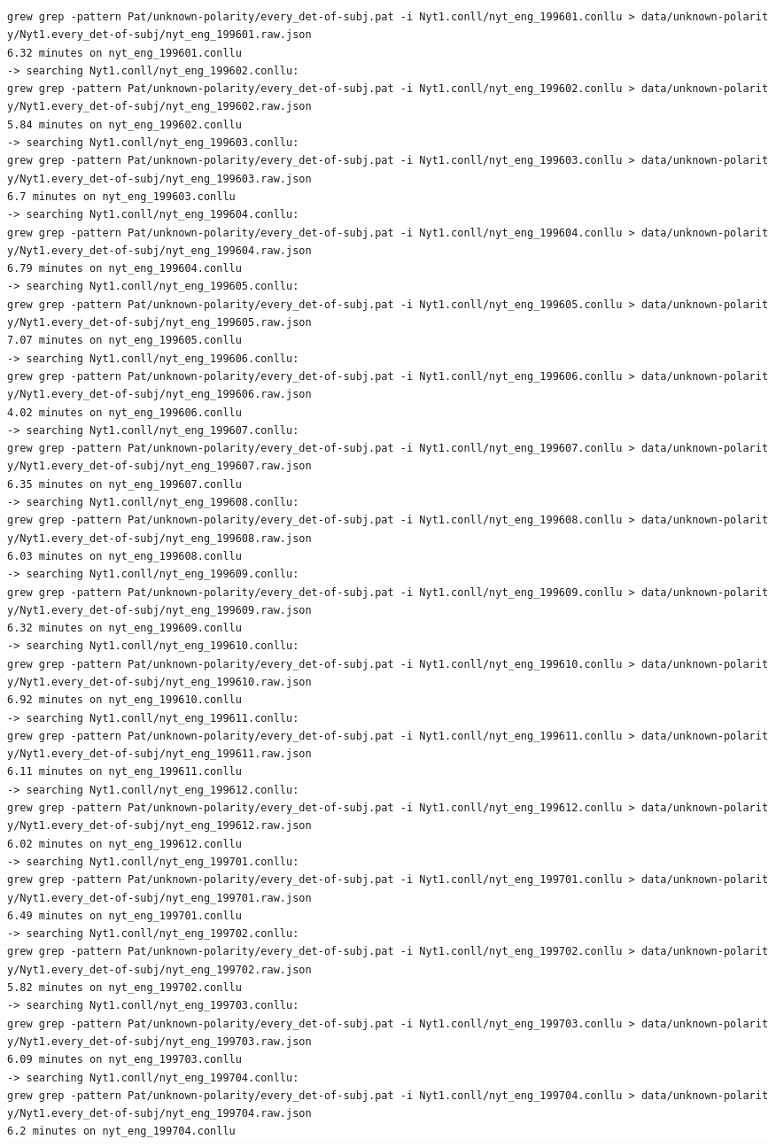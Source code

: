```
grew grep -pattern Pat/unknown-polarity/every_det-of-subj.pat -i Nyt1.conll/nyt_eng_199601.conllu > data/unknown-polarity/Nyt1.every_det-of-subj/nyt_eng_199601.raw.json
6.32 minutes on nyt_eng_199601.conllu
-> searching Nyt1.conll/nyt_eng_199602.conllu:
grew grep -pattern Pat/unknown-polarity/every_det-of-subj.pat -i Nyt1.conll/nyt_eng_199602.conllu > data/unknown-polarity/Nyt1.every_det-of-subj/nyt_eng_199602.raw.json
5.84 minutes on nyt_eng_199602.conllu
-> searching Nyt1.conll/nyt_eng_199603.conllu:
grew grep -pattern Pat/unknown-polarity/every_det-of-subj.pat -i Nyt1.conll/nyt_eng_199603.conllu > data/unknown-polarity/Nyt1.every_det-of-subj/nyt_eng_199603.raw.json
6.7 minutes on nyt_eng_199603.conllu
-> searching Nyt1.conll/nyt_eng_199604.conllu:
grew grep -pattern Pat/unknown-polarity/every_det-of-subj.pat -i Nyt1.conll/nyt_eng_199604.conllu > data/unknown-polarity/Nyt1.every_det-of-subj/nyt_eng_199604.raw.json
6.79 minutes on nyt_eng_199604.conllu
-> searching Nyt1.conll/nyt_eng_199605.conllu:
grew grep -pattern Pat/unknown-polarity/every_det-of-subj.pat -i Nyt1.conll/nyt_eng_199605.conllu > data/unknown-polarity/Nyt1.every_det-of-subj/nyt_eng_199605.raw.json
7.07 minutes on nyt_eng_199605.conllu
-> searching Nyt1.conll/nyt_eng_199606.conllu:
grew grep -pattern Pat/unknown-polarity/every_det-of-subj.pat -i Nyt1.conll/nyt_eng_199606.conllu > data/unknown-polarity/Nyt1.every_det-of-subj/nyt_eng_199606.raw.json
4.02 minutes on nyt_eng_199606.conllu
-> searching Nyt1.conll/nyt_eng_199607.conllu:
grew grep -pattern Pat/unknown-polarity/every_det-of-subj.pat -i Nyt1.conll/nyt_eng_199607.conllu > data/unknown-polarity/Nyt1.every_det-of-subj/nyt_eng_199607.raw.json
6.35 minutes on nyt_eng_199607.conllu
-> searching Nyt1.conll/nyt_eng_199608.conllu:
grew grep -pattern Pat/unknown-polarity/every_det-of-subj.pat -i Nyt1.conll/nyt_eng_199608.conllu > data/unknown-polarity/Nyt1.every_det-of-subj/nyt_eng_199608.raw.json
6.03 minutes on nyt_eng_199608.conllu
-> searching Nyt1.conll/nyt_eng_199609.conllu:
grew grep -pattern Pat/unknown-polarity/every_det-of-subj.pat -i Nyt1.conll/nyt_eng_199609.conllu > data/unknown-polarity/Nyt1.every_det-of-subj/nyt_eng_199609.raw.json
6.32 minutes on nyt_eng_199609.conllu
-> searching Nyt1.conll/nyt_eng_199610.conllu:
grew grep -pattern Pat/unknown-polarity/every_det-of-subj.pat -i Nyt1.conll/nyt_eng_199610.conllu > data/unknown-polarity/Nyt1.every_det-of-subj/nyt_eng_199610.raw.json
6.92 minutes on nyt_eng_199610.conllu
-> searching Nyt1.conll/nyt_eng_199611.conllu:
grew grep -pattern Pat/unknown-polarity/every_det-of-subj.pat -i Nyt1.conll/nyt_eng_199611.conllu > data/unknown-polarity/Nyt1.every_det-of-subj/nyt_eng_199611.raw.json
6.11 minutes on nyt_eng_199611.conllu
-> searching Nyt1.conll/nyt_eng_199612.conllu:
grew grep -pattern Pat/unknown-polarity/every_det-of-subj.pat -i Nyt1.conll/nyt_eng_199612.conllu > data/unknown-polarity/Nyt1.every_det-of-subj/nyt_eng_199612.raw.json
6.02 minutes on nyt_eng_199612.conllu
-> searching Nyt1.conll/nyt_eng_199701.conllu:
grew grep -pattern Pat/unknown-polarity/every_det-of-subj.pat -i Nyt1.conll/nyt_eng_199701.conllu > data/unknown-polarity/Nyt1.every_det-of-subj/nyt_eng_199701.raw.json
6.49 minutes on nyt_eng_199701.conllu
-> searching Nyt1.conll/nyt_eng_199702.conllu:
grew grep -pattern Pat/unknown-polarity/every_det-of-subj.pat -i Nyt1.conll/nyt_eng_199702.conllu > data/unknown-polarity/Nyt1.every_det-of-subj/nyt_eng_199702.raw.json
5.82 minutes on nyt_eng_199702.conllu
-> searching Nyt1.conll/nyt_eng_199703.conllu:
grew grep -pattern Pat/unknown-polarity/every_det-of-subj.pat -i Nyt1.conll/nyt_eng_199703.conllu > data/unknown-polarity/Nyt1.every_det-of-subj/nyt_eng_199703.raw.json
6.09 minutes on nyt_eng_199703.conllu
-> searching Nyt1.conll/nyt_eng_199704.conllu:
grew grep -pattern Pat/unknown-polarity/every_det-of-subj.pat -i Nyt1.conll/nyt_eng_199704.conllu > data/unknown-polarity/Nyt1.every_det-of-subj/nyt_eng_199704.raw.json
6.2 minutes on nyt_eng_199704.conllu
```